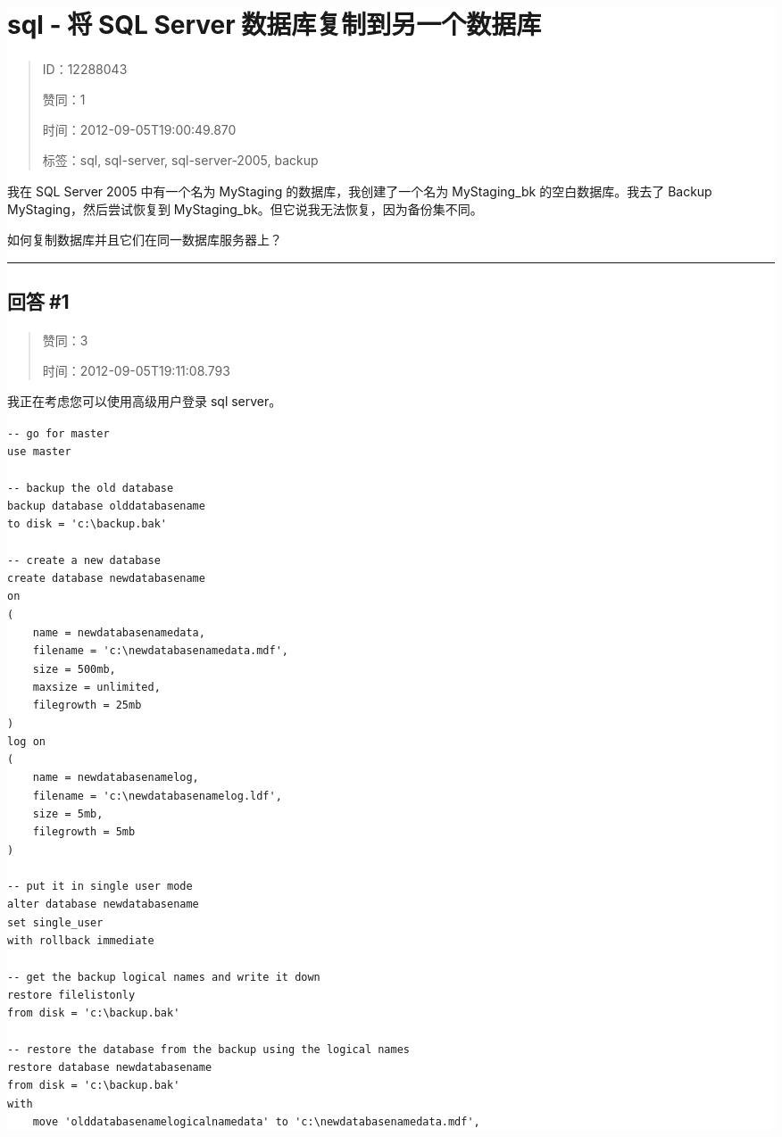 # sql - 将 SQL Server 数据库复制到另一个数据库

> ID：12288043
> 
> 赞同：1
> 
> 时间：2012-09-05T19:00:49.870
> 
> 标签：sql, sql-server, sql-server-2005, backup

我在 SQL Server 2005 中有一个名为 MyStaging 的数据库，我创建了一个名为 MyStaging_bk 的空白数据库。我去了 Backup MyStaging，然后尝试恢复到 MyStaging_bk。但它说我无法恢复，因为备份集不同。

如何复制数据库并且它们在同一数据库服务器上？

* * *

## 回答 #1

> 赞同：3
> 
> 时间：2012-09-05T19:11:08.793

我正在考虑您可以使用高级用户登录 sql server。

```
-- go for master
use master

-- backup the old database
backup database olddatabasename
to disk = 'c:\backup.bak'

-- create a new database
create database newdatabasename
on
(
    name = newdatabasenamedata,
    filename = 'c:\newdatabasenamedata.mdf',
    size = 500mb,
    maxsize = unlimited,
    filegrowth = 25mb
)
log on
(
    name = newdatabasenamelog,
    filename = 'c:\newdatabasenamelog.ldf',
    size = 5mb,
    filegrowth = 5mb
)

-- put it in single user mode
alter database newdatabasename
set single_user
with rollback immediate

-- get the backup logical names and write it down
restore filelistonly
from disk = 'c:\backup.bak'

-- restore the database from the backup using the logical names
restore database newdatabasename
from disk = 'c:\backup.bak'
with
    move 'olddatabasenamelogicalnamedata' to 'c:\newdatabasenamedata.mdf',
```